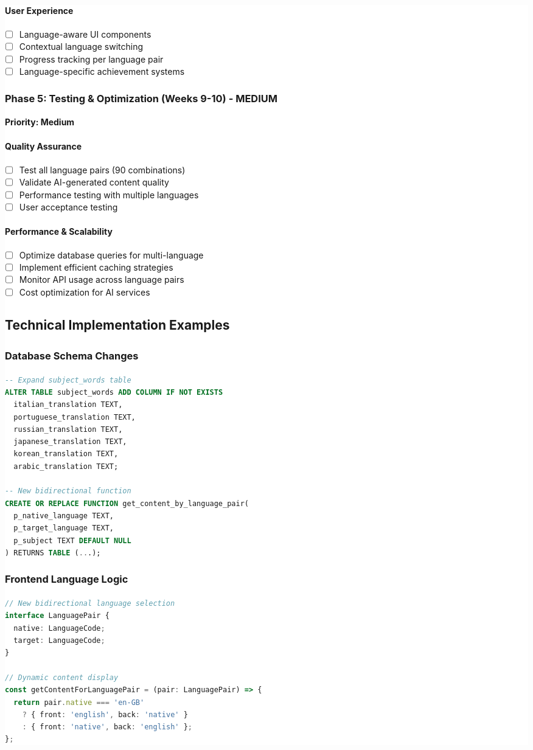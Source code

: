 #### User Experience
- [ ] Language-aware UI components
- [ ] Contextual language switching
- [ ] Progress tracking per language pair
- [ ] Language-specific achievement systems

### Phase 5: Testing & Optimization (Weeks 9-10) - MEDIUM
**Priority: Medium**

#### Quality Assurance
- [ ] Test all language pairs (90 combinations)
- [ ] Validate AI-generated content quality
- [ ] Performance testing with multiple languages
- [ ] User acceptance testing

#### Performance & Scalability
- [ ] Optimize database queries for multi-language
- [ ] Implement efficient caching strategies
- [ ] Monitor API usage across language pairs
- [ ] Cost optimization for AI services

## Technical Implementation Examples

### Database Schema Changes
```sql
-- Expand subject_words table
ALTER TABLE subject_words ADD COLUMN IF NOT EXISTS
  italian_translation TEXT,
  portuguese_translation TEXT,
  russian_translation TEXT,
  japanese_translation TEXT,
  korean_translation TEXT,
  arabic_translation TEXT;

-- New bidirectional function
CREATE OR REPLACE FUNCTION get_content_by_language_pair(
  p_native_language TEXT,
  p_target_language TEXT,
  p_subject TEXT DEFAULT NULL
) RETURNS TABLE (...);
```

### Frontend Language Logic
```typescript
// New bidirectional language selection
interface LanguagePair {
  native: LanguageCode;
  target: LanguageCode;
}

// Dynamic content display
const getContentForLanguagePair = (pair: LanguagePair) => {
  return pair.native === 'en-GB' 
    ? { front: 'english', back: 'native' }
    : { front: 'native', back: 'english' };
};
```
